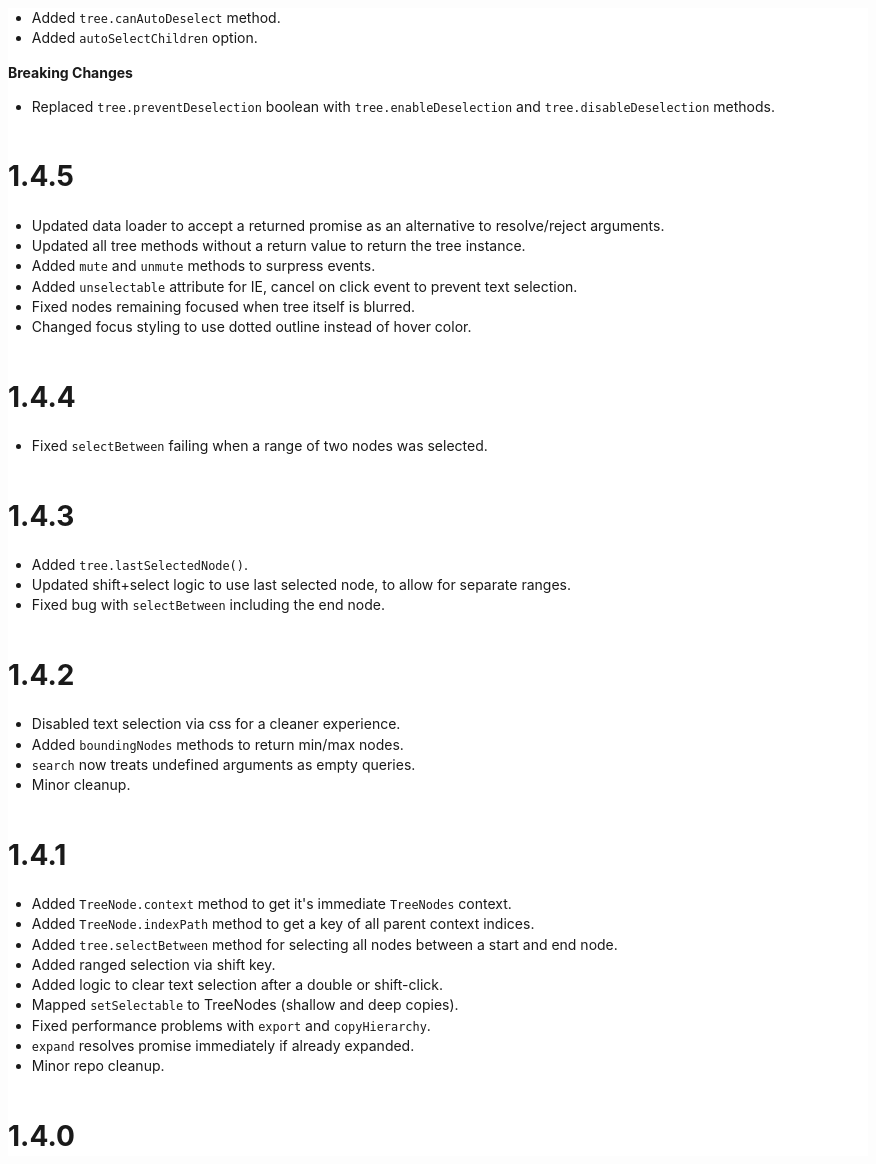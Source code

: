 - Added `tree.canAutoDeselect` method.
- Added `autoSelectChildren` option.

**Breaking Changes**

- Replaced `tree.preventDeselection` boolean with `tree.enableDeselection` and `tree.disableDeselection` methods.

# 1.4.5

- Updated data loader to accept a returned promise as an alternative to resolve/reject arguments.
- Updated all tree methods without a return value to return the tree instance.
- Added `mute` and `unmute` methods to surpress events.
- Added `unselectable` attribute for IE, cancel on click event to prevent text selection.
- Fixed nodes remaining focused when tree itself is blurred.
- Changed focus styling to use dotted outline instead of hover color.

# 1.4.4

- Fixed `selectBetween` failing when a range of two nodes was selected.

# 1.4.3

- Added `tree.lastSelectedNode()`.
- Updated shift+select logic to use last selected node, to allow for separate ranges.
- Fixed bug with `selectBetween` including the end node.

# 1.4.2

- Disabled text selection via css for a cleaner experience.
- Added `boundingNodes` methods to return min/max nodes.
- `search` now treats undefined arguments as empty queries.
- Minor cleanup.

# 1.4.1

- Added `TreeNode.context` method to get it's immediate `TreeNodes` context.
- Added `TreeNode.indexPath` method to get a key of all parent context indices.
- Added `tree.selectBetween` method for selecting all nodes between a start and end node.
- Added ranged selection via shift key.
- Added logic to clear text selection after a double or shift-click.
- Mapped `setSelectable` to TreeNodes (shallow and deep copies).
- Fixed performance problems with `export` and `copyHierarchy`.
- `expand` resolves promise immediately if already expanded.
- Minor repo cleanup.

# 1.4.0
